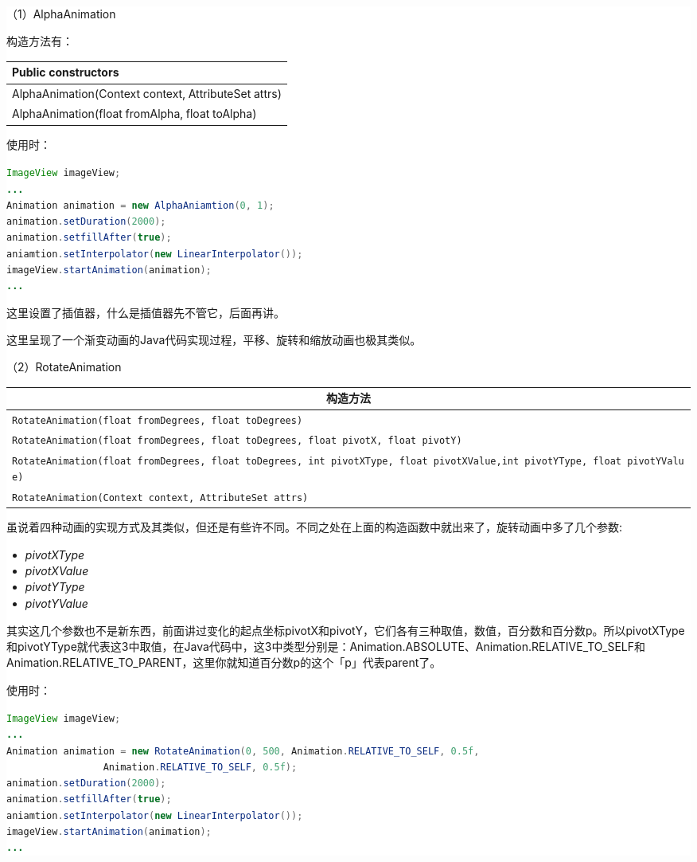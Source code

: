 （1）AlphaAnimation

构造方法有：

| Public constructors                                 |
| :-------------------------------------------------- |
| AlphaAnimation(Context context, AttributeSet attrs) |
| AlphaAnimation(float fromAlpha, float toAlpha)      |

使用时：

```Java
ImageView imageView;
...
Animation animation = new AlphaAniamtion(0, 1);
animation.setDuration(2000);
animation.setfillAfter(true);
aniamtion.setInterpolator(new LinearInterpolator());
imageView.startAnimation(animation);
...
```

这里设置了插值器，什么是插值器先不管它，后面再讲。

这里呈现了一个渐变动画的Java代码实现过程，平移、旋转和缩放动画也极其类似。

（2）RotateAnimation

| 构造方法                                                     |
| ------------------------------------------------------------ |
| `RotateAnimation(float fromDegrees, float toDegrees)`        |
| `RotateAnimation(float fromDegrees, float toDegrees, float pivotX, float pivotY)` |
| `RotateAnimation(float fromDegrees, float toDegrees, int pivotXType, float pivotXValue,int pivotYType, float pivotYValue)` |
| `RotateAnimation(Context context, AttributeSet attrs)`       |

虽说着四种动画的实现方式及其类似，但还是有些许不同。不同之处在上面的构造函数中就出来了，旋转动画中多了几个参数:

- *pivotXType*
- *pivotXValue*
- *pivotYType*
- *pivotYValue*

其实这几个参数也不是新东西，前面讲过变化的起点坐标pivotX和pivotY，它们各有三种取值，数值，百分数和百分数p。所以pivotXType和pivotYType就代表这3中取值，在Java代码中，这3中类型分别是：Animation.ABSOLUTE、Animation.RELATIVE_TO_SELF和Animation.RELATIVE_TO_PARENT，这里你就知道百分数p的这个「p」代表parent了。

使用时：

```java
ImageView imageView;
...
Animation animation = new RotateAnimation(0, 500, Animation.RELATIVE_TO_SELF, 0.5f,
                 Animation.RELATIVE_TO_SELF, 0.5f);
animation.setDuration(2000);
animation.setfillAfter(true);
aniamtion.setInterpolator(new LinearInterpolator());
imageView.startAnimation(animation);
...
```
